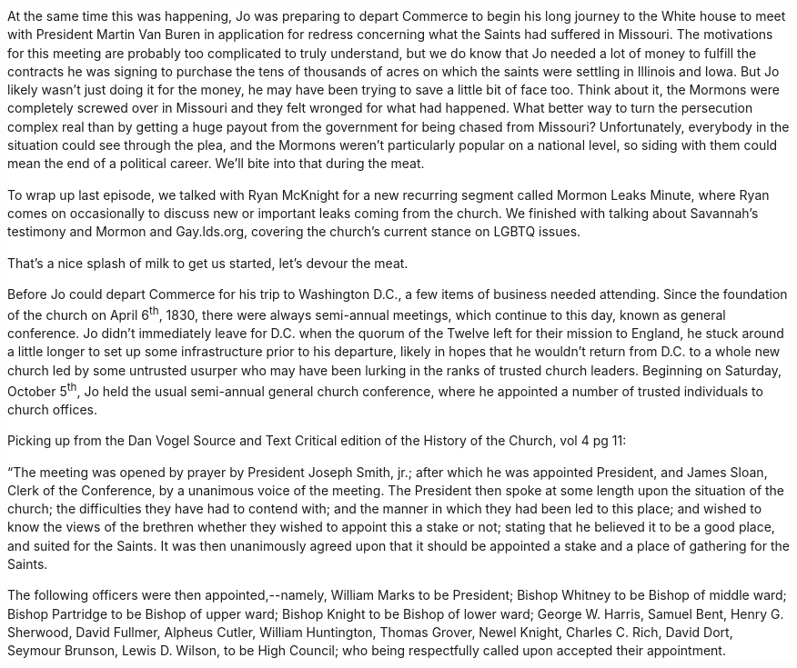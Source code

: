 At the same time this was happening, Jo was preparing to depart Commerce
to begin his long journey to the White house to meet with President
Martin Van Buren in application for redress concerning what the Saints
had suffered in Missouri. The motivations for this meeting are probably
too complicated to truly understand, but we do know that Jo needed a lot
of money to fulfill the contracts he was signing to purchase the tens of
thousands of acres on which the saints were settling in Illinois and
Iowa. But Jo likely wasn’t just doing it for the money, he may have been
trying to save a little bit of face too. Think about it, the Mormons
were completely screwed over in Missouri and they felt wronged for what
had happened. What better way to turn the persecution complex real than
by getting a huge payout from the government for being chased from
Missouri? Unfortunately, everybody in the situation could see through
the plea, and the Mormons weren’t particularly popular on a national
level, so siding with them could mean the end of a political career.
We’ll bite into that during the meat.

To wrap up last episode, we talked with Ryan McKnight for a new
recurring segment called Mormon Leaks Minute, where Ryan comes on
occasionally to discuss new or important leaks coming from the church.
We finished with talking about Savannah’s testimony and Mormon and
Gay.lds.org, covering the church’s current stance on LGBTQ issues.

That’s a nice splash of milk to get us started, let’s devour the meat.

Before Jo could depart Commerce for his trip to Washington D.C., a few
items of business needed attending. Since the foundation of the church
on April 6<sup>th</sup>, 1830, there were always semi-annual meetings,
which continue to this day, known as general conference. Jo didn’t
immediately leave for D.C. when the quorum of the Twelve left for their
mission to England, he stuck around a little longer to set up some
infrastructure prior to his departure, likely in hopes that he wouldn’t
return from D.C. to a whole new church led by some untrusted usurper who
may have been lurking in the ranks of trusted church leaders. Beginning
on Saturday, October 5<sup>th</sup>, Jo held the usual semi-annual
general church conference, where he appointed a number of trusted
individuals to church offices.

Picking up from the Dan Vogel Source and Text Critical edition of the
History of the Church, vol 4 pg 11:

“The meeting was opened by prayer by President Joseph Smith, jr.; after
which he was appointed President, and James Sloan, Clerk of the
Conference, by a unanimous voice of the meeting. The President then
spoke at some length upon the situation of the church; the difficulties
they have had to contend with; and the manner in which they had been led
to this place; and wished to know the views of the brethren whether they
wished to appoint this a stake or not; stating that he believed it to be
a good place, and suited for the Saints. It was then unanimously agreed
upon that it should be appointed a stake and a place of gathering for
the Saints.

The following officers were then appointed,--namely, William Marks to be
President; Bishop Whitney to be Bishop of middle ward; Bishop Partridge
to be Bishop of upper ward; Bishop Knight to be Bishop of lower ward;
George W. Harris, Samuel Bent, Henry G. Sherwood, David Fullmer, Alpheus
Cutler, William Huntington, Thomas Grover, Newel Knight, Charles C.
Rich, David Dort, Seymour Brunson, Lewis D. Wilson, to be High Council;
who being respectfully called upon accepted their appointment.
